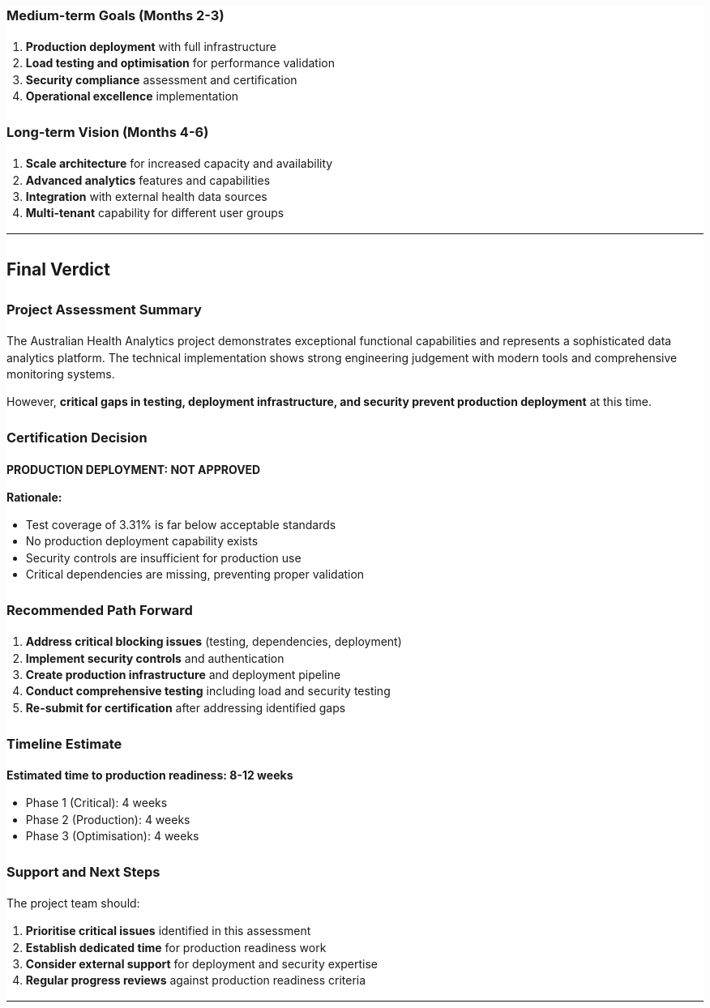 ### Medium-term Goals (Months 2-3)
1. **Production deployment** with full infrastructure
2. **Load testing and optimisation** for performance validation
3. **Security compliance** assessment and certification
4. **Operational excellence** implementation

### Long-term Vision (Months 4-6)
1. **Scale architecture** for increased capacity and availability
2. **Advanced analytics** features and capabilities
3. **Integration** with external health data sources
4. **Multi-tenant** capability for different user groups

---

## Final Verdict

### Project Assessment Summary
The Australian Health Analytics project demonstrates exceptional functional capabilities and represents a sophisticated data analytics platform. The technical implementation shows strong engineering judgement with modern tools and comprehensive monitoring systems.

However, **critical gaps in testing, deployment infrastructure, and security prevent production deployment** at this time.

### Certification Decision
**PRODUCTION DEPLOYMENT: NOT APPROVED**

**Rationale:**
- Test coverage of 3.31% is far below acceptable standards
- No production deployment capability exists
- Security controls are insufficient for production use
- Critical dependencies are missing, preventing proper validation

### Recommended Path Forward
1. **Address critical blocking issues** (testing, dependencies, deployment)
2. **Implement security controls** and authentication
3. **Create production infrastructure** and deployment pipeline
4. **Conduct comprehensive testing** including load and security testing
5. **Re-submit for certification** after addressing identified gaps

### Timeline Estimate
**Estimated time to production readiness: 8-12 weeks**
- Phase 1 (Critical): 4 weeks
- Phase 2 (Production): 4 weeks
- Phase 3 (Optimisation): 4 weeks

### Support and Next Steps
The project team should:
1. **Prioritise critical issues** identified in this assessment
2. **Establish dedicated time** for production readiness work
3. **Consider external support** for deployment and security expertise
4. **Regular progress reviews** against production readiness criteria

---